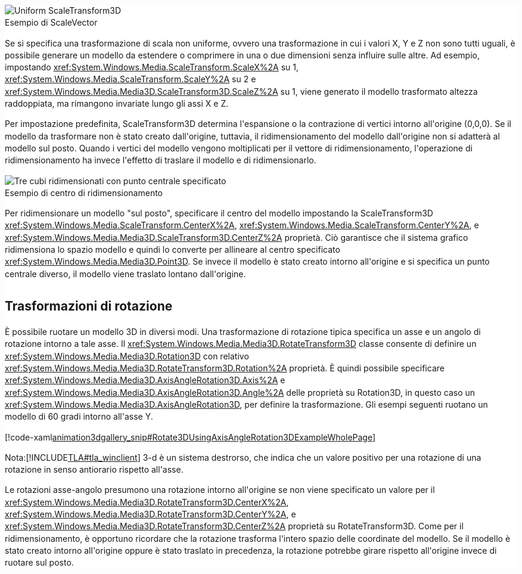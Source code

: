  ![Uniform ScaleTransform3D](./media/threecubes-uniformscale-1.png "threecubes_uniformscale_1")  
Esempio di ScaleVector  
  
 Se si specifica una trasformazione di scala non uniforme, ovvero una trasformazione in cui i valori X, Y e Z non sono tutti uguali, è possibile generare un modello da estendere o comprimere in una o due dimensioni senza influire sulle altre. Ad esempio, impostando <xref:System.Windows.Media.ScaleTransform.ScaleX%2A> su 1, <xref:System.Windows.Media.ScaleTransform.ScaleY%2A> su 2 e <xref:System.Windows.Media.Media3D.ScaleTransform3D.ScaleZ%2A> su 1, viene generato il modello trasformato altezza raddoppiata, ma rimangono invariate lungo gli assi X e Z.  
  
 Per impostazione predefinita, ScaleTransform3D determina l'espansione o la contrazione di vertici intorno all'origine (0,0,0). Se il modello da trasformare non è stato creato dall'origine, tuttavia, il ridimensionamento del modello dall'origine non si adatterà al modello sul posto. Quando i vertici del modello vengono moltiplicati per il vettore di ridimensionamento, l'operazione di ridimensionamento ha invece l'effetto di traslare il modello e di ridimensionarlo.  
  
 ![Tre cubi ridimensionati con punto centrale specificato](./media/threecubes-scaledwithcenter-1.png "threecubes_scaledwithcenter_1")  
Esempio di centro di ridimensionamento  
  
 Per ridimensionare un modello "sul posto", specificare il centro del modello impostando la ScaleTransform3D <xref:System.Windows.Media.ScaleTransform.CenterX%2A>, <xref:System.Windows.Media.ScaleTransform.CenterY%2A>, e <xref:System.Windows.Media.Media3D.ScaleTransform3D.CenterZ%2A> proprietà. Ciò garantisce che il sistema grafico ridimensiona lo spazio modello e quindi lo converte per allineare al centro specificato <xref:System.Windows.Media.Media3D.Point3D>. Se invece il modello è stato creato intorno all'origine e si specifica un punto centrale diverso, il modello viene traslato lontano dall'origine.  
  
## <a name="rotation-transformations"></a>Trasformazioni di rotazione  
 È possibile ruotare un modello 3D in diversi modi. Una trasformazione di rotazione tipica specifica un asse e un angolo di rotazione intorno a tale asse. Il <xref:System.Windows.Media.Media3D.RotateTransform3D> classe consente di definire un <xref:System.Windows.Media.Media3D.Rotation3D> con relativo <xref:System.Windows.Media.Media3D.RotateTransform3D.Rotation%2A> proprietà. È quindi possibile specificare <xref:System.Windows.Media.Media3D.AxisAngleRotation3D.Axis%2A> e <xref:System.Windows.Media.Media3D.AxisAngleRotation3D.Angle%2A> delle proprietà su Rotation3D, in questo caso un <xref:System.Windows.Media.Media3D.AxisAngleRotation3D>, per definire la trasformazione. Gli esempi seguenti ruotano un modello di 60 gradi intorno all'asse Y.  
  
 [!code-xaml[animation3dgallery_snip#Rotate3DUsingAxisAngleRotation3DExampleWholePage](~/samples/snippets/csharp/VS_Snippets_Wpf/Animation3DGallery_snip/CS/Rotat3DUsingAxisAngleRotation3DExample.xaml#rotate3dusingaxisanglerotation3dexamplewholepage)]  
  
 Nota:[!INCLUDE[TLA#tla_winclient](../../../../includes/tlasharptla-winclient-md.md)] 3-d è un sistema destrorso, che indica che un valore positivo per una rotazione di una rotazione in senso antiorario rispetto all'asse.  
  
 Le rotazioni asse-angolo presumono una rotazione intorno all'origine se non viene specificato un valore per il <xref:System.Windows.Media.Media3D.RotateTransform3D.CenterX%2A>, <xref:System.Windows.Media.Media3D.RotateTransform3D.CenterY%2A>, e <xref:System.Windows.Media.Media3D.RotateTransform3D.CenterZ%2A> proprietà su RotateTransform3D. Come per il ridimensionamento, è opportuno ricordare che la rotazione trasforma l'intero spazio delle coordinate del modello. Se il modello è stato creato intorno all'origine oppure è stato traslato in precedenza, la rotazione potrebbe girare rispetto all'origine invece di ruotare sul posto.  
  